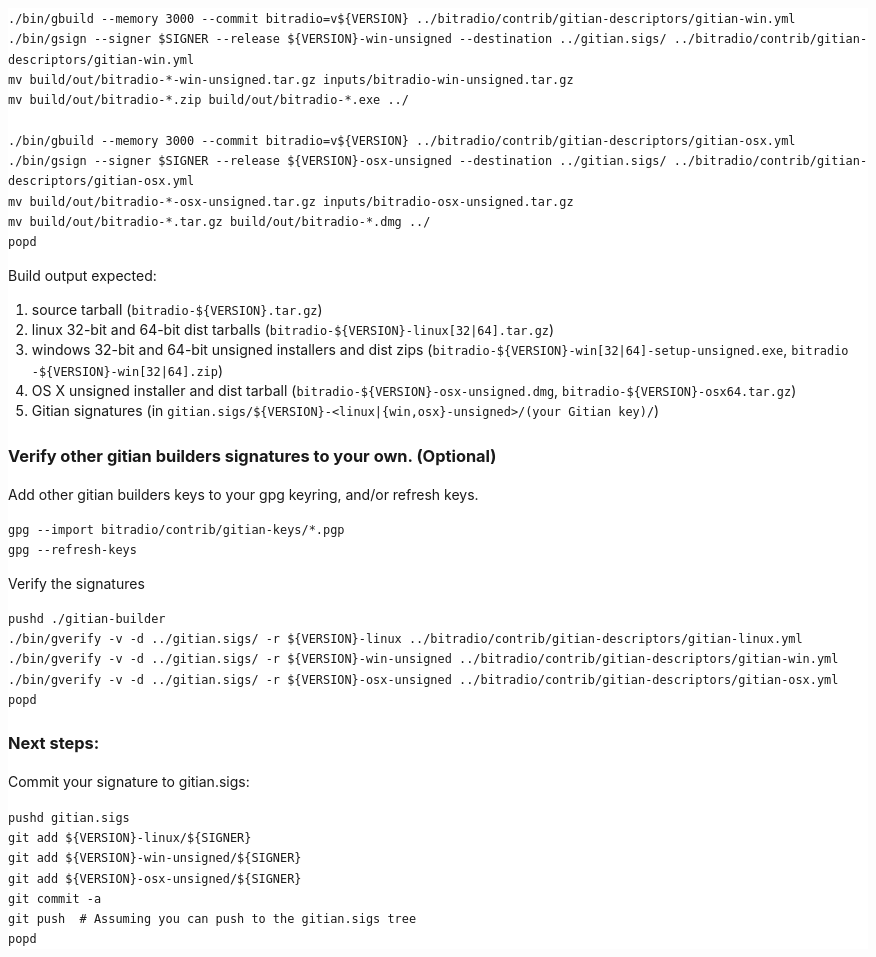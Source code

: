     ./bin/gbuild --memory 3000 --commit bitradio=v${VERSION} ../bitradio/contrib/gitian-descriptors/gitian-win.yml
    ./bin/gsign --signer $SIGNER --release ${VERSION}-win-unsigned --destination ../gitian.sigs/ ../bitradio/contrib/gitian-descriptors/gitian-win.yml
    mv build/out/bitradio-*-win-unsigned.tar.gz inputs/bitradio-win-unsigned.tar.gz
    mv build/out/bitradio-*.zip build/out/bitradio-*.exe ../

    ./bin/gbuild --memory 3000 --commit bitradio=v${VERSION} ../bitradio/contrib/gitian-descriptors/gitian-osx.yml
    ./bin/gsign --signer $SIGNER --release ${VERSION}-osx-unsigned --destination ../gitian.sigs/ ../bitradio/contrib/gitian-descriptors/gitian-osx.yml
    mv build/out/bitradio-*-osx-unsigned.tar.gz inputs/bitradio-osx-unsigned.tar.gz
    mv build/out/bitradio-*.tar.gz build/out/bitradio-*.dmg ../
    popd

Build output expected:

  1. source tarball (`bitradio-${VERSION}.tar.gz`)
  2. linux 32-bit and 64-bit dist tarballs (`bitradio-${VERSION}-linux[32|64].tar.gz`)
  3. windows 32-bit and 64-bit unsigned installers and dist zips (`bitradio-${VERSION}-win[32|64]-setup-unsigned.exe`, `bitradio-${VERSION}-win[32|64].zip`)
  4. OS X unsigned installer and dist tarball (`bitradio-${VERSION}-osx-unsigned.dmg`, `bitradio-${VERSION}-osx64.tar.gz`)
  5. Gitian signatures (in `gitian.sigs/${VERSION}-<linux|{win,osx}-unsigned>/(your Gitian key)/`)

### Verify other gitian builders signatures to your own. (Optional)

Add other gitian builders keys to your gpg keyring, and/or refresh keys.

    gpg --import bitradio/contrib/gitian-keys/*.pgp
    gpg --refresh-keys

Verify the signatures

    pushd ./gitian-builder
    ./bin/gverify -v -d ../gitian.sigs/ -r ${VERSION}-linux ../bitradio/contrib/gitian-descriptors/gitian-linux.yml
    ./bin/gverify -v -d ../gitian.sigs/ -r ${VERSION}-win-unsigned ../bitradio/contrib/gitian-descriptors/gitian-win.yml
    ./bin/gverify -v -d ../gitian.sigs/ -r ${VERSION}-osx-unsigned ../bitradio/contrib/gitian-descriptors/gitian-osx.yml
    popd

### Next steps:

Commit your signature to gitian.sigs:

    pushd gitian.sigs
    git add ${VERSION}-linux/${SIGNER}
    git add ${VERSION}-win-unsigned/${SIGNER}
    git add ${VERSION}-osx-unsigned/${SIGNER}
    git commit -a
    git push  # Assuming you can push to the gitian.sigs tree
    popd
